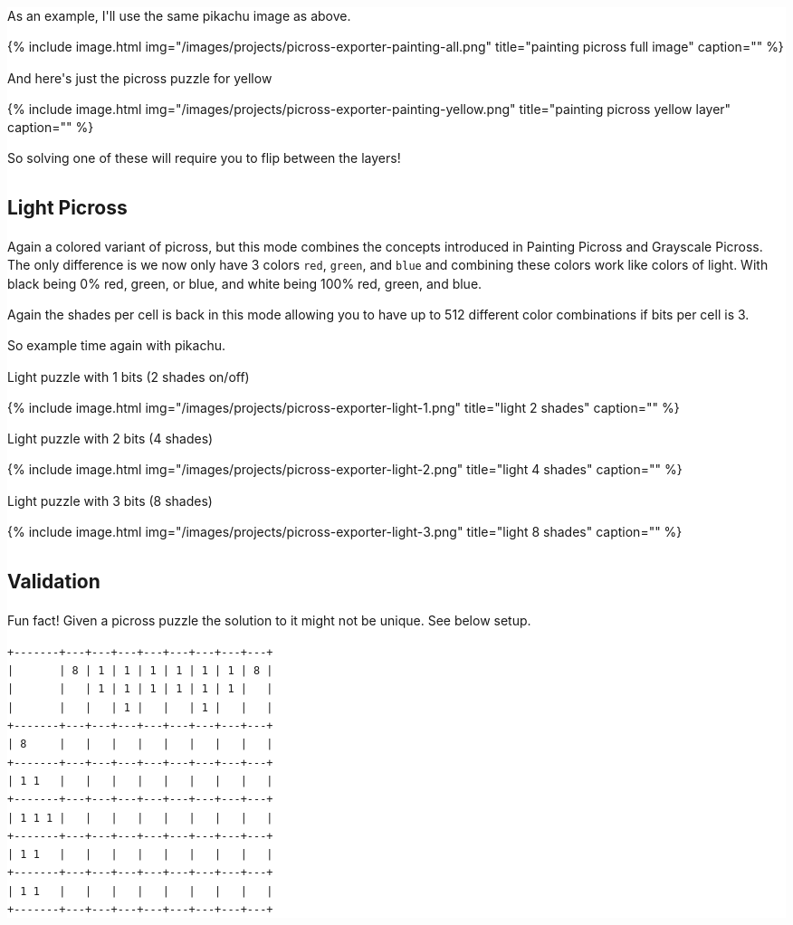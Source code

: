 As an example, I'll use the same pikachu image as above.

{% include image.html
            img="/images/projects/picross-exporter-painting-all.png"
            title="painting picross full image"
            caption="" %}

And here's just the picross puzzle for yellow

{% include image.html
            img="/images/projects/picross-exporter-painting-yellow.png"
            title="painting picross yellow layer"
            caption="" %}

So solving one of these will require you to flip between the layers!

## Light Picross

Again a colored variant of picross, but this mode combines the concepts introduced in Painting Picross and Grayscale Picross.
The only difference is we now only have 3 colors `red`, `green`, and `blue` and combining these colors work like colors of light.
With black being 0% red, green, or blue, and white being 100% red, green, and blue.

Again the shades per cell is back in this mode allowing you to have up to 512 different color combinations if bits per cell is 3.

So example time again with pikachu.

Light puzzle with 1 bits (2 shades on/off)

{% include image.html
            img="/images/projects/picross-exporter-light-1.png"
            title="light 2 shades"
            caption="" %}

Light puzzle with 2 bits (4 shades)

{% include image.html
            img="/images/projects/picross-exporter-light-2.png"
            title="light 4 shades"
            caption="" %}

Light puzzle with 3 bits (8 shades)

{% include image.html
            img="/images/projects/picross-exporter-light-3.png"
            title="light 8 shades"
            caption="" %}

## Validation
Fun fact! Given a picross puzzle the solution to it might not be unique. See below setup.

```
+-------+---+---+---+---+---+---+---+---+
|       | 8 | 1 | 1 | 1 | 1 | 1 | 1 | 8 |
|       |   | 1 | 1 | 1 | 1 | 1 | 1 |   |
|       |   |   | 1 |   |   | 1 |   |   |
+-------+---+---+---+---+---+---+---+---+
| 8     |   |   |   |   |   |   |   |   |
+-------+---+---+---+---+---+---+---+---+
| 1 1   |   |   |   |   |   |   |   |   |
+-------+---+---+---+---+---+---+---+---+
| 1 1 1 |   |   |   |   |   |   |   |   |
+-------+---+---+---+---+---+---+---+---+
| 1 1   |   |   |   |   |   |   |   |   |
+-------+---+---+---+---+---+---+---+---+
| 1 1   |   |   |   |   |   |   |   |   |
+-------+---+---+---+---+---+---+---+---+
```
